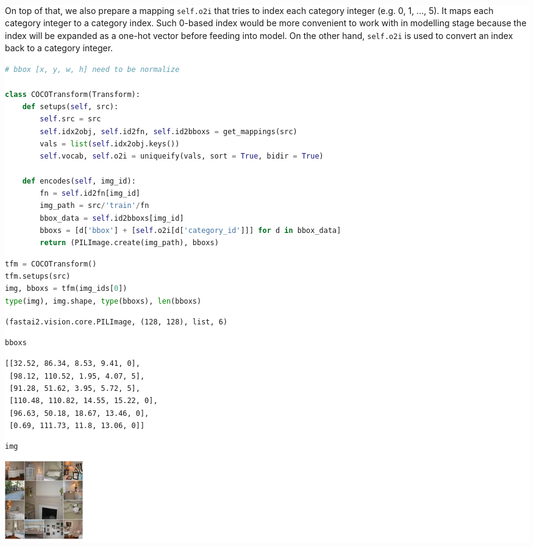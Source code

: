  On top of that, we also prepare a mapping ```self.o2i``` that tries to index each category integer (e.g. 0, 1, ..., 5). It maps each category integer to a category index. Such 0-based index would be more convenient to work with in modelling stage because the index will be expanded as a one-hot vector before feeding into model. On the other hand, ```self.o2i``` is used to convert an index back to a category integer. 

```python
# bbox [x, y, w, h] need to be normalize

class COCOTransform(Transform):
    def setups(self, src):
        self.src = src
        self.idx2obj, self.id2fn, self.id2bboxs = get_mappings(src)
        vals = list(self.idx2obj.keys())
        self.vocab, self.o2i = uniqueify(vals, sort = True, bidir = True)
    
    def encodes(self, img_id):
        fn = self.id2fn[img_id]
        img_path = src/'train'/fn
        bbox_data = self.id2bboxs[img_id]
        bboxs = [d['bbox'] + [self.o2i[d['category_id']]] for d in bbox_data]
        return (PILImage.create(img_path), bboxs)
```

```python
tfm = COCOTransform()
tfm.setups(src)
img, bboxs = tfm(img_ids[0])
type(img), img.shape, type(bboxs), len(bboxs)
```




    (fastai2.vision.core.PILImage, (128, 128), list, 6)



```python
bboxs
```




    [[32.52, 86.34, 8.53, 9.41, 0],
     [98.12, 110.52, 1.95, 4.07, 5],
     [91.28, 51.62, 3.95, 5.72, 5],
     [110.48, 110.82, 14.55, 15.22, 0],
     [96.63, 50.18, 18.67, 13.46, 0],
     [0.69, 111.73, 11.8, 13.06, 0]]



```python
img
```




![png](/images/2020-04-23-fastai-series1/output_21_0.png)
